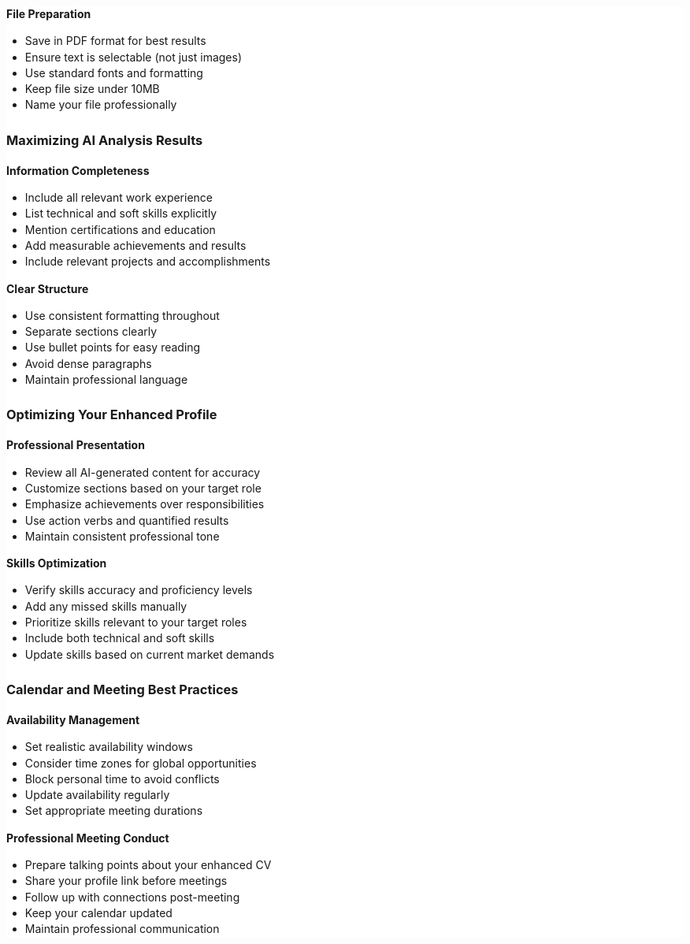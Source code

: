 **File Preparation**
- Save in PDF format for best results
- Ensure text is selectable (not just images)
- Use standard fonts and formatting
- Keep file size under 10MB
- Name your file professionally

### Maximizing AI Analysis Results

**Information Completeness**
- Include all relevant work experience
- List technical and soft skills explicitly
- Mention certifications and education
- Add measurable achievements and results
- Include relevant projects and accomplishments

**Clear Structure**
- Use consistent formatting throughout
- Separate sections clearly
- Use bullet points for easy reading
- Avoid dense paragraphs
- Maintain professional language

### Optimizing Your Enhanced Profile

**Professional Presentation**
- Review all AI-generated content for accuracy
- Customize sections based on your target role
- Emphasize achievements over responsibilities
- Use action verbs and quantified results
- Maintain consistent professional tone

**Skills Optimization**
- Verify skills accuracy and proficiency levels
- Add any missed skills manually
- Prioritize skills relevant to your target roles
- Include both technical and soft skills
- Update skills based on current market demands

### Calendar and Meeting Best Practices

**Availability Management**
- Set realistic availability windows
- Consider time zones for global opportunities
- Block personal time to avoid conflicts
- Update availability regularly
- Set appropriate meeting durations

**Professional Meeting Conduct**
- Prepare talking points about your enhanced CV
- Share your profile link before meetings
- Follow up with connections post-meeting
- Keep your calendar updated
- Maintain professional communication
